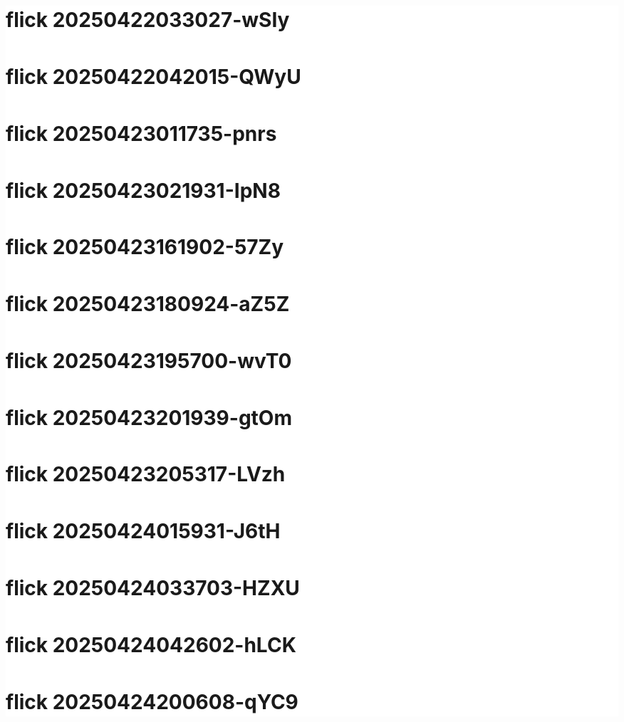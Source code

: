 # flick 20250422033027-wSIy
# flick 20250422042015-QWyU
# flick 20250423011735-pnrs
# flick 20250423021931-IpN8
# flick 20250423161902-57Zy
# flick 20250423180924-aZ5Z
# flick 20250423195700-wvT0
# flick 20250423201939-gtOm
# flick 20250423205317-LVzh
# flick 20250424015931-J6tH
# flick 20250424033703-HZXU
# flick 20250424042602-hLCK
# flick 20250424200608-qYC9
